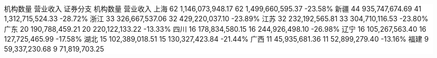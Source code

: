 机构数量
营业收入
证券分支
机构数量
营业收入
上海
62
1,146,073,948.17
62
1,499,660,595.37
-23.58%
新疆
44
935,747,674.69
41
1,312,715,524.33
-28.72%
浙江
33
326,667,537.06
32
429,220,037.10
-23.89%
江苏
32
232,192,565.81
33
304,710,116.53
-23.80%
广东
20
190,788,459.21
20
220,122,133.22
-13.33%
四川
16
178,834,580.15
16
244,926,498.10
-26.98%
辽宁
16
105,267,563.40
16
127,725,465.99
-17.58%
湖北
15
102,389,018.51
15
130,327,423.84
-21.44%
广西
11
45,935,681.36
11
52,899,279.40
-13.16%
福建
9
59,337,230.68
9
71,819,703.25